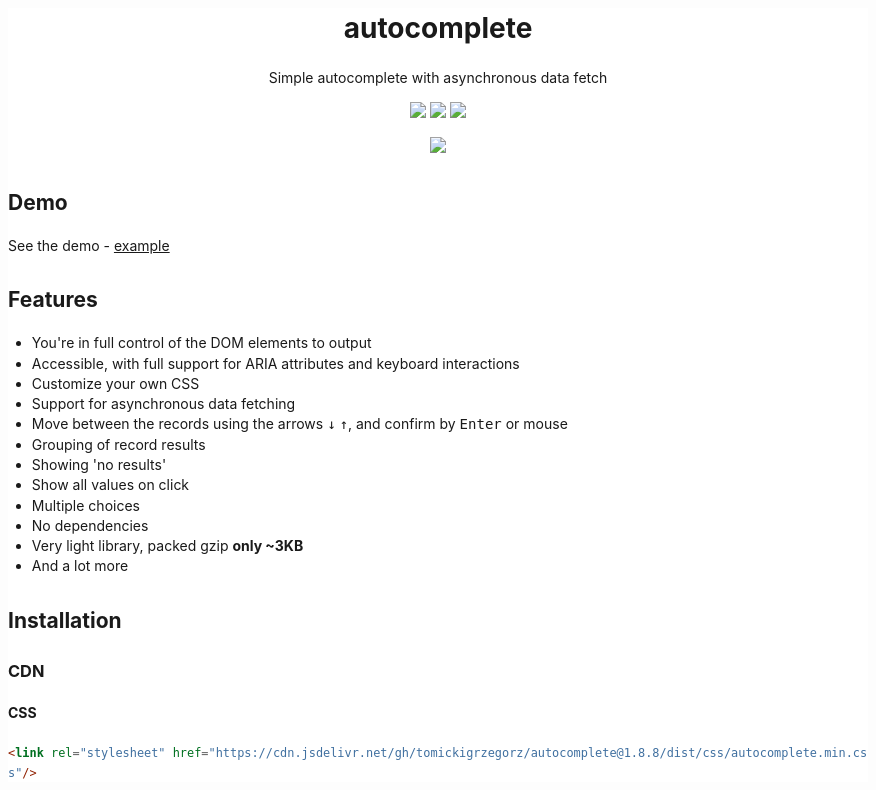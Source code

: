 <h1 align="center">
  autocomplete
</h1>

<p align="center">
  Simple autocomplete with asynchronous data fetch
</p>

<p align="center">
  <img src="https://img.shields.io/github/package-json/v/tomickigrzegorz/autocomplete">
  <img src="https://img.shields.io/github/size/tomickigrzegorz/autocomplete/dist/js/autocomplete.min.js">
  <a href="LICENSE">
    <img src="https://img.shields.io/badge/License-MIT-green.svg">
  </a>
</p>

<p align="center">
  <img src="static/examples.png">
</p>

## Demo

See the demo - [example](https://tomickigrzegorz.github.io/autocomplete/)

## Features

- You're in full control of the DOM elements to output
- Accessible, with full support for ARIA attributes and keyboard interactions
- Customize your own CSS
- Support for asynchronous data fetching
- Move between the records using the arrows <kbd>↓</kbd> <kbd>↑</kbd>, and confirm by <kbd>Enter</kbd> or mouse
- Grouping of record results
- Showing 'no results'
- Show all values on click
- Multiple choices
- No dependencies
- Very light library, packed gzip **only ~3KB**
- And a lot more

## Installation

### CDN

#### CSS

```html
<link rel="stylesheet" href="https://cdn.jsdelivr.net/gh/tomickigrzegorz/autocomplete@1.8.8/dist/css/autocomplete.min.css"/>
```
